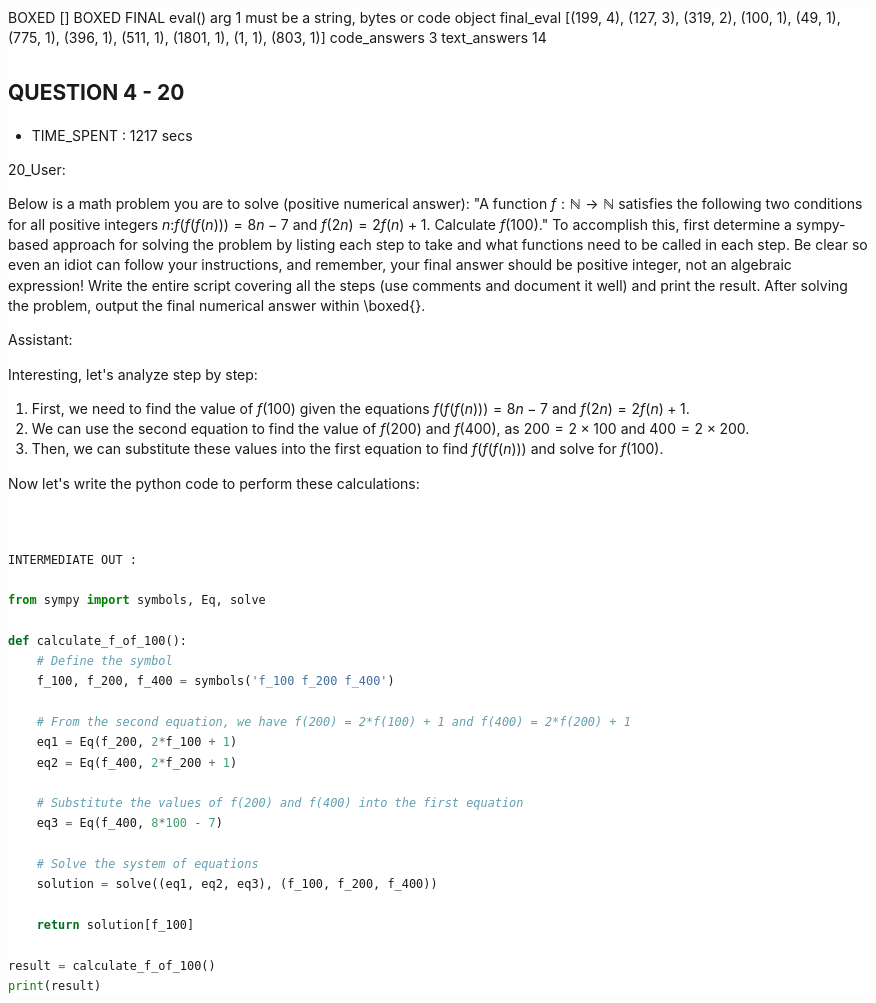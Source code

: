 BOXED []
BOXED FINAL 
eval() arg 1 must be a string, bytes or code object final_eval
[(199, 4), (127, 3), (319, 2), (100, 1), (49, 1), (775, 1), (396, 1), (511, 1), (1801, 1), (1, 1), (803, 1)]
code_answers 3 text_answers 14



## QUESTION 4 - 20 
- TIME_SPENT : 1217 secs

20_User:

Below is a math problem you are to solve (positive numerical answer):
"A function $f: \mathbb N \to \mathbb N$ satisfies the following two conditions for all positive integers $n$:$f(f(f(n)))=8n-7$ and $f(2n)=2f(n)+1$. Calculate $f(100)$."
To accomplish this, first determine a sympy-based approach for solving the problem by listing each step to take and what functions need to be called in each step. Be clear so even an idiot can follow your instructions, and remember, your final answer should be positive integer, not an algebraic expression!
Write the entire script covering all the steps (use comments and document it well) and print the result. After solving the problem, output the final numerical answer within \boxed{}.

Assistant: 

Interesting, let's analyze step by step:


1. First, we need to find the value of $f(100)$ given the equations $f(f(f(n)))=8n-7$ and $f(2n)=2f(n)+1$.
2. We can use the second equation to find the value of $f(200)$ and $f(400)$, as $200 = 2 \times 100$ and $400 = 2 \times 200$. 
3. Then, we can substitute these values into the first equation to find $f(f(f(n)))$ and solve for $f(100)$.

Now let's write the python code to perform these calculations:

```python


INTERMEDIATE OUT :

from sympy import symbols, Eq, solve

def calculate_f_of_100():
    # Define the symbol
    f_100, f_200, f_400 = symbols('f_100 f_200 f_400')

    # From the second equation, we have f(200) = 2*f(100) + 1 and f(400) = 2*f(200) + 1
    eq1 = Eq(f_200, 2*f_100 + 1)
    eq2 = Eq(f_400, 2*f_200 + 1)

    # Substitute the values of f(200) and f(400) into the first equation
    eq3 = Eq(f_400, 8*100 - 7)

    # Solve the system of equations
    solution = solve((eq1, eq2, eq3), (f_100, f_200, f_400))

    return solution[f_100]

result = calculate_f_of_100()
print(result)
```

